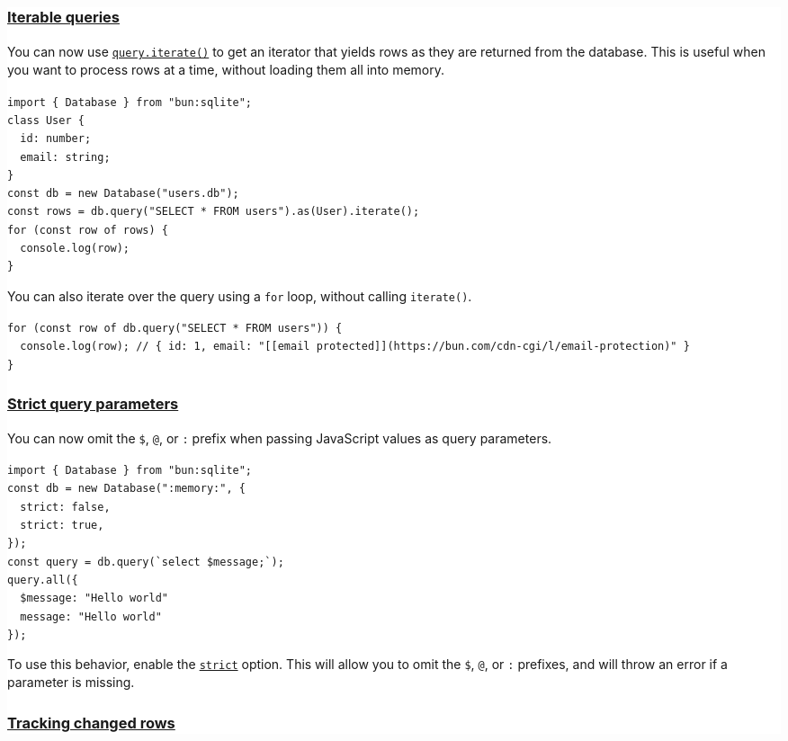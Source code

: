 
### [Iterable queries](#iterable-queries)


You can now use [`query.iterate()`](https://bun.com/docs/api/sqlite#iterate-iterator) to get an iterator that yields rows as they are returned from the database. This is useful when you want to process rows at a time, without loading them all into memory.

```
import { Database } from "bun:sqlite";
class User {
  id: number;
  email: string;
}
const db = new Database("users.db");
const rows = db.query("SELECT * FROM users").as(User).iterate();
for (const row of rows) {
  console.log(row);
}
```

You can also iterate over the query using a `for` loop, without calling `iterate()`.

```
for (const row of db.query("SELECT * FROM users")) {
  console.log(row); // { id: 1, email: "[[email protected]](https://bun.com/cdn-cgi/l/email-protection)" }
}
```


### [Strict query parameters](#strict-query-parameters)


You can now omit the `$`, `@`, or `:` prefix when passing JavaScript values as query parameters.

```
import { Database } from "bun:sqlite";
const db = new Database(":memory:", {
  strict: false,
  strict: true,
});
const query = db.query(`select $message;`);
query.all({
  $message: "Hello world"
  message: "Hello world"
});
```

To use this behavior, enable the [`strict`](https://bun.com/docs/api/sqlite#strict-mode) option. This will allow you to omit the `$`, `@`, or `:` prefixes, and will throw an error if a parameter is missing.


### [Tracking changed rows](#tracking-changed-rows)

